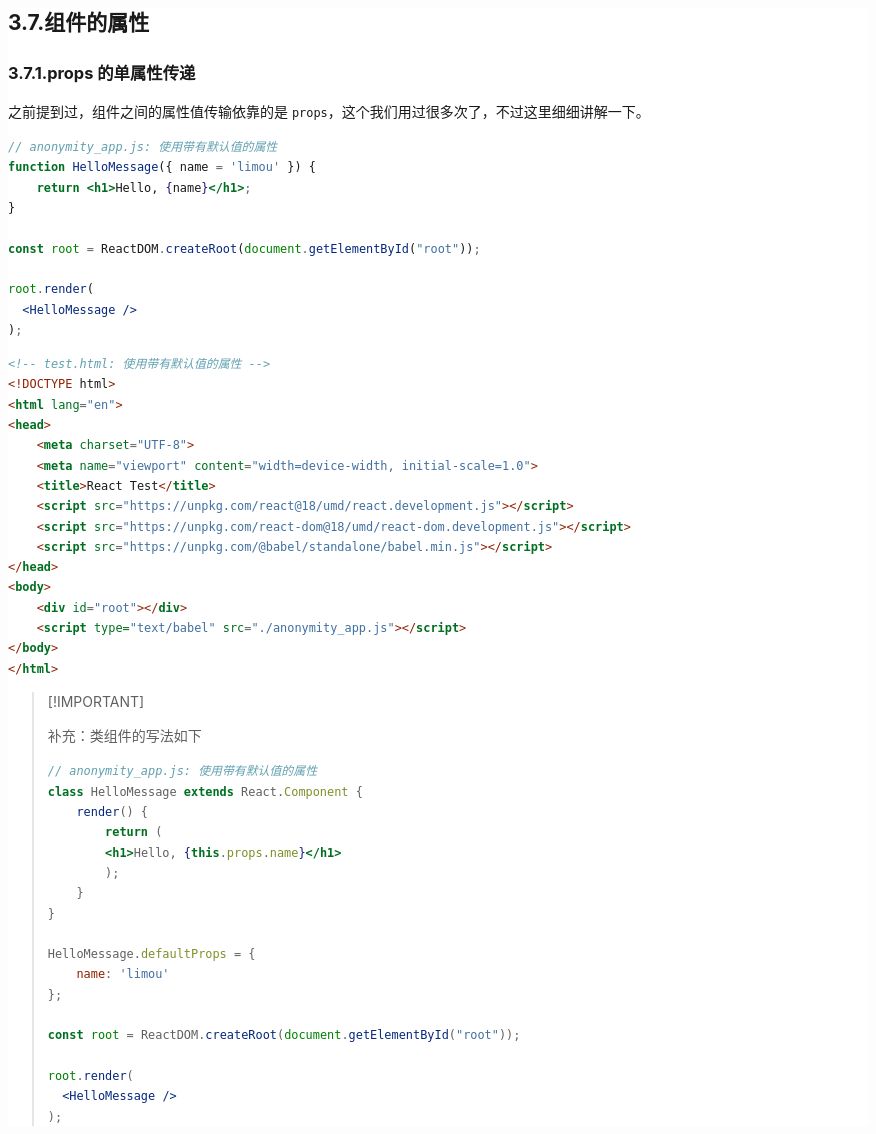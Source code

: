 ## 3.7.组件的属性

### 3.7.1.props 的单属性传递

之前提到过，组件之间的属性值传输依靠的是 `props`，这个我们用过很多次了，不过这里细细讲解一下。

```jsx
// anonymity_app.js: 使用带有默认值的属性
function HelloMessage({ name = 'limou' }) {
    return <h1>Hello, {name}</h1>;
}

const root = ReactDOM.createRoot(document.getElementById("root"));

root.render(
  <HelloMessage />
);

```

```html
<!-- test.html: 使用带有默认值的属性 -->
<!DOCTYPE html>
<html lang="en">
<head>
    <meta charset="UTF-8">
    <meta name="viewport" content="width=device-width, initial-scale=1.0">
    <title>React Test</title>
    <script src="https://unpkg.com/react@18/umd/react.development.js"></script>
    <script src="https://unpkg.com/react-dom@18/umd/react-dom.development.js"></script>
    <script src="https://unpkg.com/@babel/standalone/babel.min.js"></script>
</head>
<body>
    <div id="root"></div>
    <script type="text/babel" src="./anonymity_app.js"></script>
</body>
</html>

```

>   [!IMPORTANT]
>
>   补充：类组件的写法如下
>
>   ```jsx
>   // anonymity_app.js: 使用带有默认值的属性
>   class HelloMessage extends React.Component {
>       render() {
>           return (
>           <h1>Hello, {this.props.name}</h1>
>           );
>       }
>   }
>   
>   HelloMessage.defaultProps = {
>       name: 'limou'
>   };
>      
>   const root = ReactDOM.createRoot(document.getElementById("root"));
>   
>   root.render(
>     <HelloMessage />
>   );
>   
>   ```